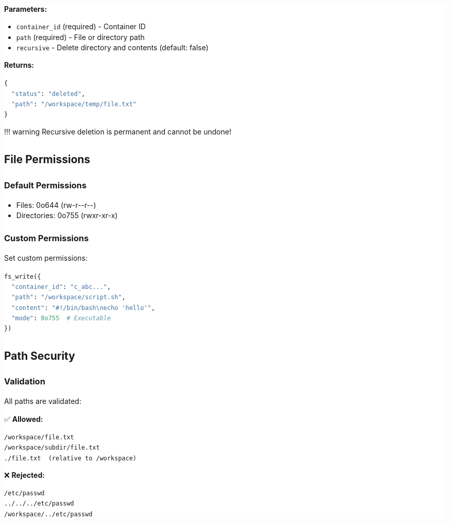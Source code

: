 **Parameters:**

- `container_id` (required) - Container ID
- `path` (required) - File or directory path
- `recursive` - Delete directory and contents (default: false)

**Returns:**

```python
{
  "status": "deleted",
  "path": "/workspace/temp/file.txt"
}
```

!!! warning
    Recursive deletion is permanent and cannot be undone!

## File Permissions

### Default Permissions

- Files: 0o644 (rw-r--r--)
- Directories: 0o755 (rwxr-xr-x)

### Custom Permissions

Set custom permissions:

```python
fs_write({
  "container_id": "c_abc...",
  "path": "/workspace/script.sh",
  "content": "#!/bin/bash\necho 'hello'",
  "mode": 0o755  # Executable
})
```

## Path Security

### Validation

All paths are validated:

✅ **Allowed:**
```
/workspace/file.txt
/workspace/subdir/file.txt
./file.txt  (relative to /workspace)
```

❌ **Rejected:**
```
/etc/passwd
../../../etc/passwd
/workspace/../etc/passwd
```
